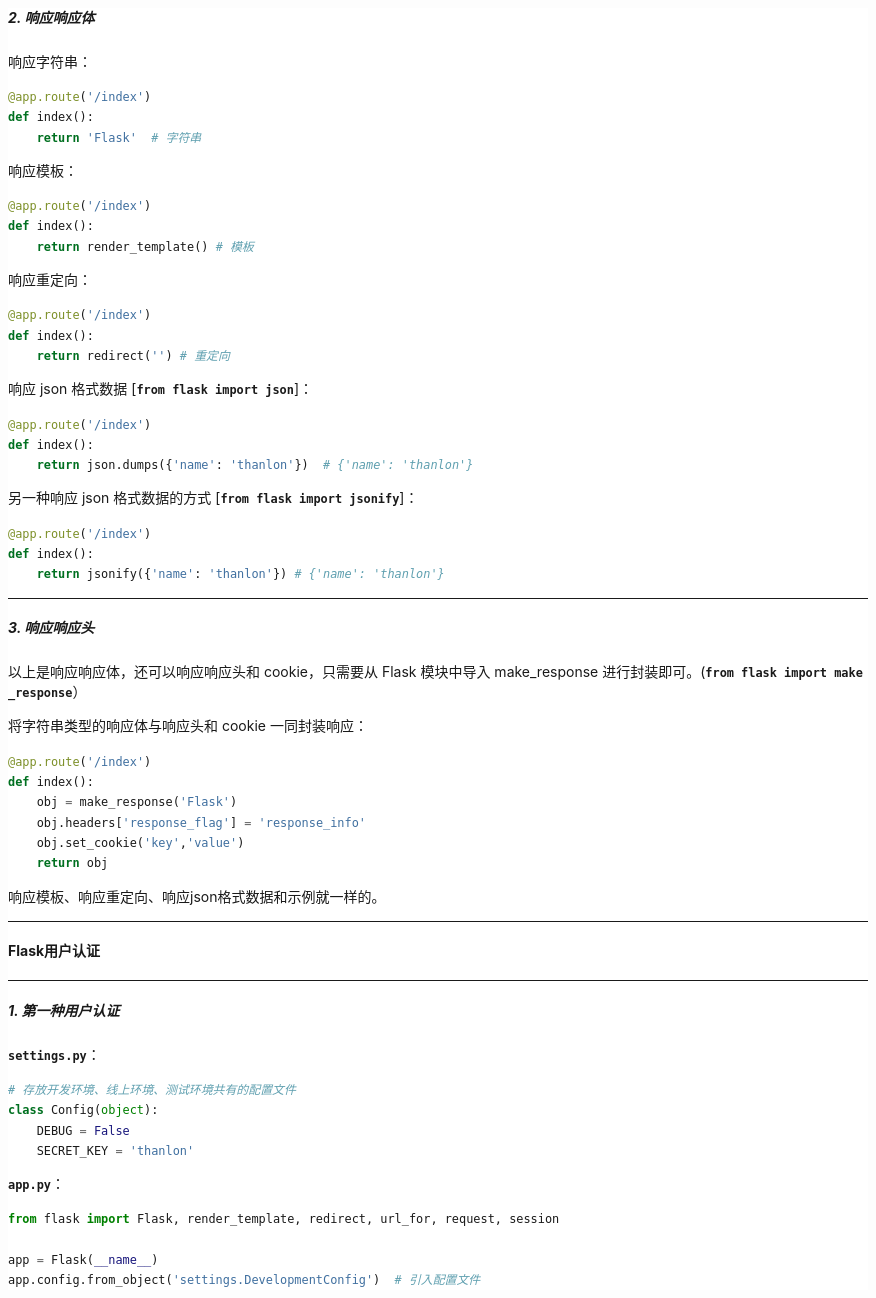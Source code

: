 ##### 2. 响应响应体
响应字符串：
```python
@app.route('/index')
def index():
    return 'Flask'  # 字符串
```
响应模板：
```python
@app.route('/index')
def index():
	return render_template() # 模板
```
响应重定向：
```python
@app.route('/index')
def index():
	return redirect('') # 重定向
```
响应 json 格式数据 [**`from flask import json`**]：
```python
@app.route('/index')
def index():
    return json.dumps({'name': 'thanlon'})  # {'name': 'thanlon'}
```
另一种响应 json 格式数据的方式 [**`from flask import jsonify`**]：
```python
@app.route('/index')
def index():
    return jsonify({'name': 'thanlon'}) # {'name': 'thanlon'}
```
<hr>

##### 3. 响应响应头
以上是响应响应体，还可以响应响应头和 cookie，只需要从 Flask 模块中导入 make_response 进行封装即可。(**`from flask import make_response`**）

将字符串类型的响应体与响应头和 cookie 一同封装响应：
```py
@app.route('/index')
def index():
    obj = make_response('Flask')
    obj.headers['response_flag'] = 'response_info'
    obj.set_cookie('key','value')
    return obj
```
响应模板、响应重定向、响应json格式数据和示例就一样的。
<hr>

#### Flask用户认证
<hr>

##### 1. 第一种用户认证
**`settings.py`**：
```python
# 存放开发环境、线上环境、测试环境共有的配置文件
class Config(object):
    DEBUG = False
    SECRET_KEY = 'thanlon'
```
**`app.py`**：
```python
from flask import Flask, render_template, redirect, url_for, request, session

app = Flask(__name__)
app.config.from_object('settings.DevelopmentConfig')  # 引入配置文件

```